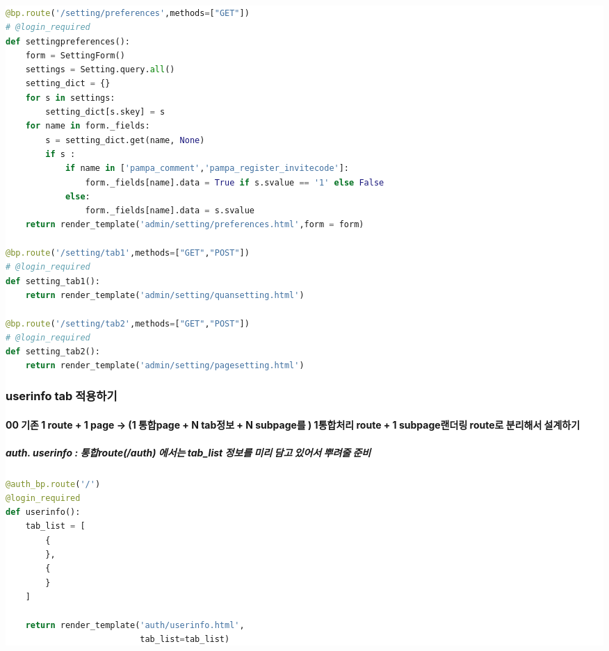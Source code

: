 ```python
@bp.route('/setting/preferences',methods=["GET"])
# @login_required
def settingpreferences():
    form = SettingForm()
    settings = Setting.query.all()
    setting_dict = {}
    for s in settings:
        setting_dict[s.skey] = s
    for name in form._fields:
        s = setting_dict.get(name, None)
        if s :
            if name in ['pampa_comment','pampa_register_invitecode']:
                form._fields[name].data = True if s.svalue == '1' else False
            else:
                form._fields[name].data = s.svalue
    return render_template('admin/setting/preferences.html',form = form)

@bp.route('/setting/tab1',methods=["GET","POST"])
# @login_required
def setting_tab1():
    return render_template('admin/setting/quansetting.html')
    
@bp.route('/setting/tab2',methods=["GET","POST"])
# @login_required
def setting_tab2():
    return render_template('admin/setting/pagesetting.html')
```





### userinfo tab  적용하기

####  00 기존 1 route + 1 page ->  (1 통합page  + N tab정보 + N subpage를 ) 1통합처리 route + 1 subpage랜더링 route로 분리해서 설계하기

##### auth. userinfo : 통합route(/auth) 에서는 tab_list 정보를 미리 담고 있어서 뿌려줄 준비

```python
@auth_bp.route('/')
@login_required
def userinfo():
    tab_list = [
        {
        },
        {
        }
    ]

    return render_template('auth/userinfo.html',
                           tab_list=tab_list)
```
